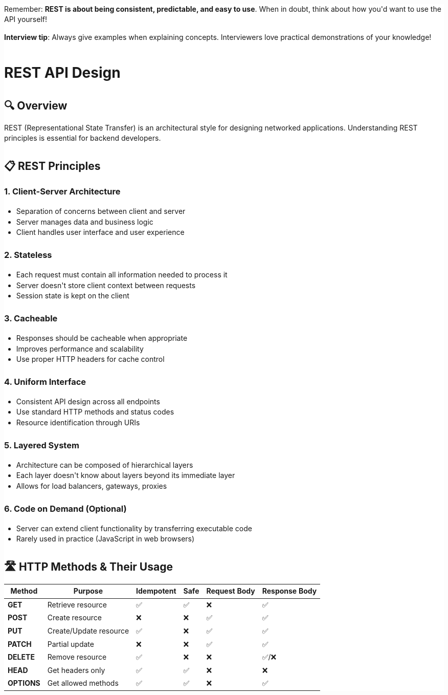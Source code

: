 Remember: **REST is about being consistent, predictable, and easy to use**. When in doubt, think about how you'd want to use the API yourself!

**Interview tip**: Always give examples when explaining concepts. Interviewers love practical demonstrations of your knowledge!

# REST API Design

## 🔍 Overview
REST (Representational State Transfer) is an architectural style for designing networked applications. Understanding REST principles is essential for backend developers.

## 📋 REST Principles

### 1. Client-Server Architecture
- Separation of concerns between client and server
- Server manages data and business logic
- Client handles user interface and user experience

### 2. Stateless
- Each request must contain all information needed to process it
- Server doesn't store client context between requests
- Session state is kept on the client

### 3. Cacheable
- Responses should be cacheable when appropriate
- Improves performance and scalability
- Use proper HTTP headers for cache control

### 4. Uniform Interface
- Consistent API design across all endpoints
- Use standard HTTP methods and status codes
- Resource identification through URIs

### 5. Layered System
- Architecture can be composed of hierarchical layers
- Each layer doesn't know about layers beyond its immediate layer
- Allows for load balancers, gateways, proxies

### 6. Code on Demand (Optional)
- Server can extend client functionality by transferring executable code
- Rarely used in practice (JavaScript in web browsers)

## 🛣️ HTTP Methods & Their Usage

| Method | Purpose | Idempotent | Safe | Request Body | Response Body |
|--------|---------|------------|------|--------------|---------------|
| **GET** | Retrieve resource | ✅ | ✅ | ❌ | ✅ |
| **POST** | Create resource | ❌ | ❌ | ✅ | ✅ |
| **PUT** | Create/Update resource | ✅ | ❌ | ✅ | ✅ |
| **PATCH** | Partial update | ❌ | ❌ | ✅ | ✅ |
| **DELETE** | Remove resource | ✅ | ❌ | ❌ | ✅/❌ |
| **HEAD** | Get headers only | ✅ | ✅ | ❌ | ❌ |
| **OPTIONS** | Get allowed methods | ✅ | ✅ | ❌ | ✅ |
